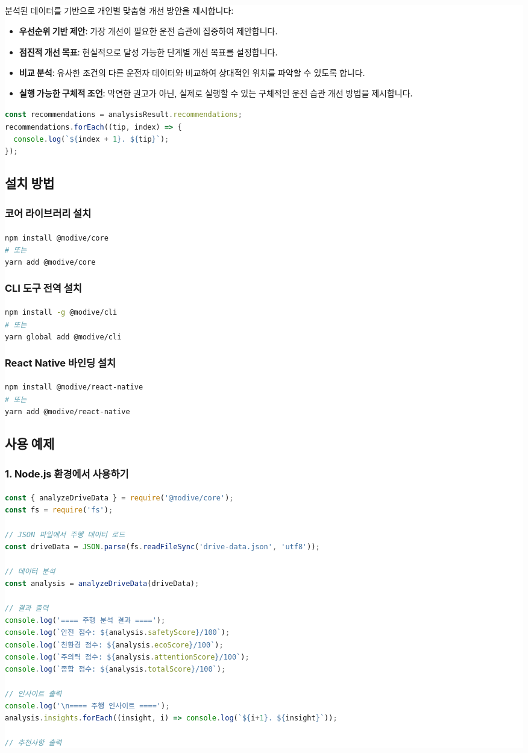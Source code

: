 분석된 데이터를 기반으로 개인별 맞춤형 개선 방안을 제시합니다:

- **우선순위 기반 제안**: 가장 개선이 필요한 운전 습관에 집중하여 제안합니다.

- **점진적 개선 목표**: 현실적으로 달성 가능한 단계별 개선 목표를 설정합니다.

- **비교 분석**: 유사한 조건의 다른 운전자 데이터와 비교하여 상대적인 위치를 파악할 수 있도록 합니다.

- **실행 가능한 구체적 조언**: 막연한 권고가 아닌, 실제로 실행할 수 있는 구체적인 운전 습관 개선 방법을 제시합니다.

```typescript
const recommendations = analysisResult.recommendations;
recommendations.forEach((tip, index) => {
  console.log(`${index + 1}. ${tip}`);
});
```

## 설치 방법

### 코어 라이브러리 설치
```bash
npm install @modive/core
# 또는
yarn add @modive/core
```

### CLI 도구 전역 설치
```bash
npm install -g @modive/cli
# 또는
yarn global add @modive/cli
```

### React Native 바인딩 설치
```bash
npm install @modive/react-native
# 또는
yarn add @modive/react-native
```

## 사용 예제

### 1. Node.js 환경에서 사용하기

```javascript
const { analyzeDriveData } = require('@modive/core');
const fs = require('fs');

// JSON 파일에서 주행 데이터 로드
const driveData = JSON.parse(fs.readFileSync('drive-data.json', 'utf8'));

// 데이터 분석
const analysis = analyzeDriveData(driveData);

// 결과 출력
console.log('==== 주행 분석 결과 ====');
console.log(`안전 점수: ${analysis.safetyScore}/100`);
console.log(`친환경 점수: ${analysis.ecoScore}/100`);
console.log(`주의력 점수: ${analysis.attentionScore}/100`);
console.log(`종합 점수: ${analysis.totalScore}/100`);

// 인사이트 출력
console.log('\n==== 주행 인사이트 ====');
analysis.insights.forEach((insight, i) => console.log(`${i+1}. ${insight}`));

// 추천사항 출력
```
